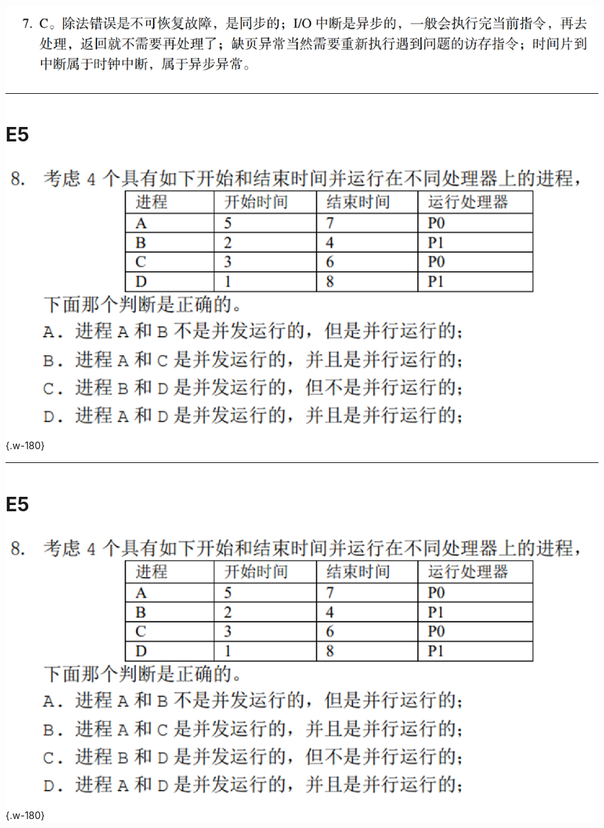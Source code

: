 ![image-20241017175458391](./res/image/slides.assets/image-20241017175458391.png)

---

# E5

![image-20241017175501171](./res/image/slides.assets/image-20241017175501171.png){.w-180}



---

# E5

![image-20241017175501171](./res/image/slides.assets/image-20241017175501171.png){.w-180}
